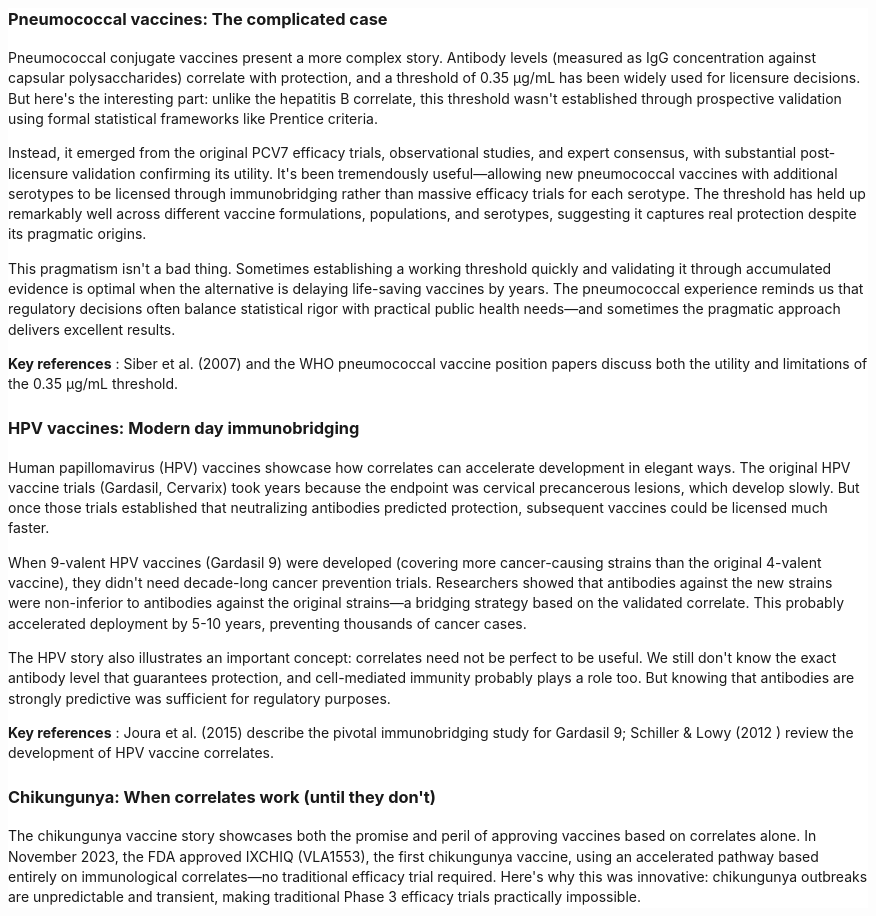 ### **Pneumococcal vaccines: The complicated case**

Pneumococcal conjugate vaccines present a more complex story. Antibody levels (measured as IgG concentration against capsular polysaccharides) correlate with protection, and a threshold of 0.35 μg/mL has been widely used for licensure decisions. But here's the interesting part: unlike the hepatitis B correlate, this threshold wasn't established through prospective validation using formal statistical frameworks like Prentice criteria.

Instead, it emerged from the original PCV7 efficacy trials, observational studies, and expert consensus, with substantial post-licensure validation confirming its utility. It's been tremendously useful—allowing new pneumococcal vaccines with additional serotypes to be licensed through immunobridging rather than massive efficacy trials for each serotype. The threshold has held up remarkably well across different vaccine formulations, populations, and serotypes, suggesting it captures real protection despite its pragmatic origins.

This pragmatism isn't a bad thing. Sometimes establishing a working threshold quickly and validating it through accumulated evidence is optimal when the alternative is delaying life-saving vaccines by years. The pneumococcal experience reminds us that regulatory decisions often balance statistical rigor with practical public health needs—and sometimes the pragmatic approach delivers excellent results.

 **Key references** : Siber et al. (2007) and the WHO pneumococcal vaccine position papers discuss both the utility and limitations of the 0.35 μg/mL threshold.

### **HPV vaccines: Modern day immunobridging**

Human papillomavirus (HPV) vaccines showcase how correlates can accelerate development in elegant ways. The original HPV vaccine trials (Gardasil, Cervarix) took years because the endpoint was cervical precancerous lesions, which develop slowly. But once those trials established that neutralizing antibodies predicted protection, subsequent vaccines could be licensed much faster.

When 9-valent HPV vaccines (Gardasil 9) were developed (covering more cancer-causing strains than the original 4-valent vaccine), they didn't need decade-long cancer prevention trials. Researchers showed that antibodies against the new strains were non-inferior to antibodies against the original strains—a bridging strategy based on the validated correlate. This probably accelerated deployment by 5-10 years, preventing thousands of cancer cases.

The HPV story also illustrates an important concept: correlates need not be perfect to be useful. We still don't know the exact antibody level that guarantees protection, and cell-mediated immunity probably plays a role too. But knowing that antibodies are strongly predictive was sufficient for regulatory purposes.

 **Key references** : Joura et al. (2015) describe the pivotal immunobridging study for Gardasil 9; Schiller & Lowy (2012 ) review the development of HPV vaccine correlates.

### **Chikungunya: When correlates work (until they don't)**

The chikungunya vaccine story showcases both the promise and peril of approving vaccines based on correlates alone. In November 2023, the FDA approved IXCHIQ (VLA1553), the first chikungunya vaccine, using an accelerated pathway based entirely on immunological correlates—no traditional efficacy trial required. Here's why this was innovative: chikungunya outbreaks are unpredictable and transient, making traditional Phase 3 efficacy trials practically impossible.
